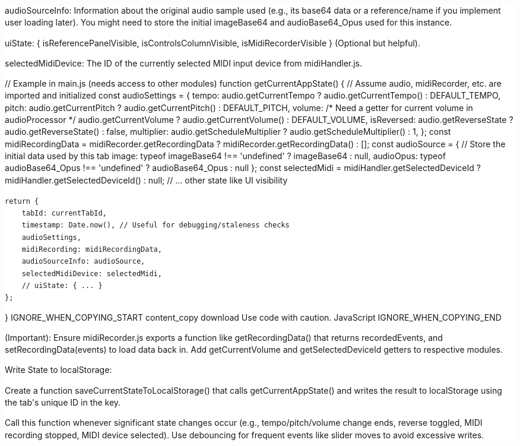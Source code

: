 audioSourceInfo: Information about the original audio sample used (e.g., its base64 data or a reference/name if you implement user loading later). You might need to store the initial imageBase64 and audioBase64_Opus used for this instance.

uiState: { isReferencePanelVisible, isControlsColumnVisible, isMidiRecorderVisible } (Optional but helpful).

selectedMidiDevice: The ID of the currently selected MIDI input device from midiHandler.js.

// Example in main.js (needs access to other modules)
function getCurrentAppState() {
    // Assume audio, midiRecorder, etc. are imported and initialized
    const audioSettings = {
        tempo: audio.getCurrentTempo ? audio.getCurrentTempo() : DEFAULT_TEMPO,
        pitch: audio.getCurrentPitch ? audio.getCurrentPitch() : DEFAULT_PITCH,
        volume: /* Need a getter for current volume in audioProcessor */ audio.getCurrentVolume ? audio.getCurrentVolume() : DEFAULT_VOLUME,
        isReversed: audio.getReverseState ? audio.getReverseState() : false,
        multiplier: audio.getScheduleMultiplier ? audio.getScheduleMultiplier() : 1,
    };
    const midiRecordingData = midiRecorder.getRecordingData ? midiRecorder.getRecordingData() : [];
    const audioSource = { // Store the initial data used by this tab
         image: typeof imageBase64 !== 'undefined' ? imageBase64 : null,
         audioOpus: typeof audioBase64_Opus !== 'undefined' ? audioBase64_Opus : null
    };
    const selectedMidi = midiHandler.getSelectedDeviceId ? midiHandler.getSelectedDeviceId() : null;
    // ... other state like UI visibility

    return {
        tabId: currentTabId,
        timestamp: Date.now(), // Useful for debugging/staleness checks
        audioSettings,
        midiRecording: midiRecordingData,
        audioSourceInfo: audioSource,
        selectedMidiDevice: selectedMidi,
        // uiState: { ... }
    };
}
IGNORE_WHEN_COPYING_START
content_copy
download
Use code with caution.
JavaScript
IGNORE_WHEN_COPYING_END

(Important): Ensure midiRecorder.js exports a function like getRecordingData() that returns recordedEvents, and setRecordingData(events) to load data back in. Add getCurrentVolume and getSelectedDeviceId getters to respective modules.

Write State to localStorage:

Create a function saveCurrentStateToLocalStorage() that calls getCurrentAppState() and writes the result to localStorage using the tab's unique ID in the key.

Call this function whenever significant state changes occur (e.g., tempo/pitch/volume change ends, reverse toggled, MIDI recording stopped, MIDI device selected). Use debouncing for frequent events like slider moves to avoid excessive writes.
